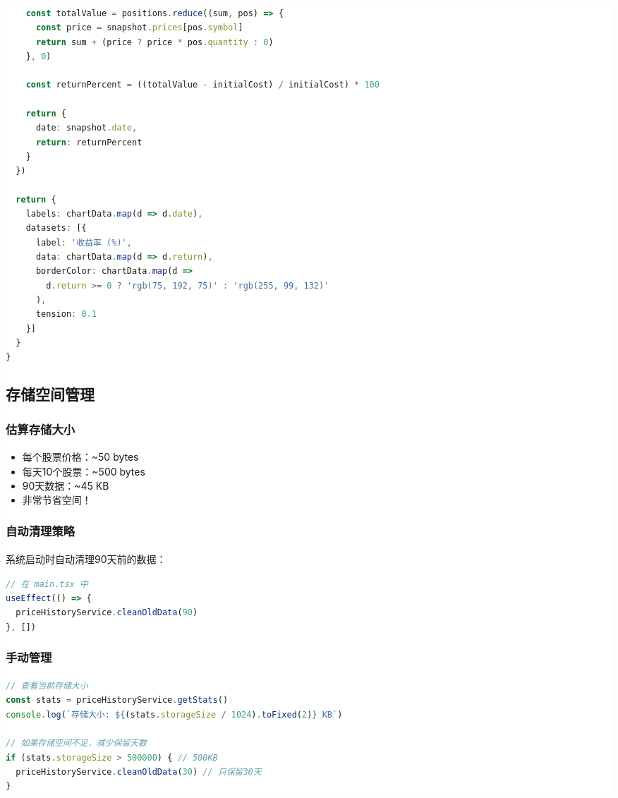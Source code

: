 ```typescript
    const totalValue = positions.reduce((sum, pos) => {
      const price = snapshot.prices[pos.symbol]
      return sum + (price ? price * pos.quantity : 0)
    }, 0)
    
    const returnPercent = ((totalValue - initialCost) / initialCost) * 100
    
    return {
      date: snapshot.date,
      return: returnPercent
    }
  })
  
  return {
    labels: chartData.map(d => d.date),
    datasets: [{
      label: '收益率 (%)',
      data: chartData.map(d => d.return),
      borderColor: chartData.map(d => 
        d.return >= 0 ? 'rgb(75, 192, 75)' : 'rgb(255, 99, 132)'
      ),
      tension: 0.1
    }]
  }
}
```

## 存储空间管理

### 估算存储大小

- 每个股票价格：~50 bytes
- 每天10个股票：~500 bytes
- 90天数据：~45 KB
- 非常节省空间！

### 自动清理策略

系统启动时自动清理90天前的数据：

```typescript
// 在 main.tsx 中
useEffect(() => {
  priceHistoryService.cleanOldData(90)
}, [])
```

### 手动管理

```typescript
// 查看当前存储大小
const stats = priceHistoryService.getStats()
console.log(`存储大小: ${(stats.storageSize / 1024).toFixed(2)} KB`)

// 如果存储空间不足，减少保留天数
if (stats.storageSize > 500000) { // 500KB
  priceHistoryService.cleanOldData(30) // 只保留30天
}
```
